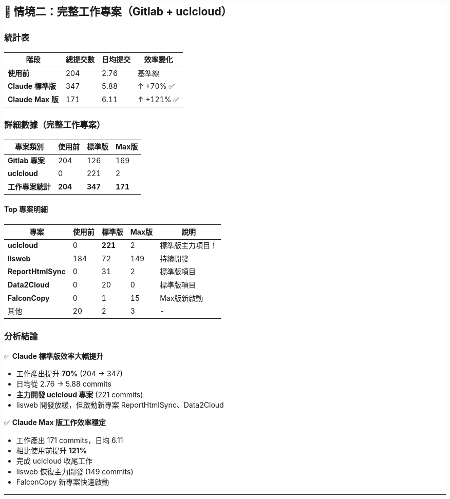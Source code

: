 ## 🎯 情境二：完整工作專案（Gitlab + uclcloud）

### 統計表

| 階段 | 總提交數 | 日均提交 | 效率變化 |
|------|---------|---------|---------|
| **使用前** | 204 | 2.76 | 基準線 |
| **Claude 標準版** | 347 | 5.88 | ↑ +70% ✅ |
| **Claude Max 版** | 171 | 6.11 | ↑ +121% ✅ |

### 詳細數據（完整工作專案）

| 專案類別 | 使用前 | 標準版 | Max版 |
|---------|--------|--------|-------|
| **Gitlab 專案** | 204 | 126 | 169 |
| **uclcloud** | 0 | 221 | 2 |
| **工作專案總計** | **204** | **347** | **171** |

#### Top 專案明細

| 專案 | 使用前 | 標準版 | Max版 | 說明 |
|------|--------|--------|-------|------|
| **uclcloud** | 0 | **221** | 2 | 標準版主力項目！ |
| **lisweb** | 184 | 72 | 149 | 持續開發 |
| **ReportHtmlSync** | 0 | 31 | 2 | 標準版項目 |
| **Data2Cloud** | 0 | 20 | 0 | 標準版項目 |
| **FalconCopy** | 0 | 1 | 15 | Max版新啟動 |
| 其他 | 20 | 2 | 3 | - |

### 分析結論

✅ **Claude 標準版效率大幅提升**
- 工作產出提升 **70%** (204 → 347)
- 日均從 2.76 → 5.88 commits
- **主力開發 uclcloud 專案** (221 commits)
- lisweb 開發放緩，但啟動新專案 ReportHtmlSync、Data2Cloud

✅ **Claude Max 版工作效率穩定**
- 工作產出 171 commits，日均 6.11
- 相比使用前提升 **121%**
- 完成 uclcloud 收尾工作
- lisweb 恢復主力開發 (149 commits)
- FalconCopy 新專案快速啟動

---